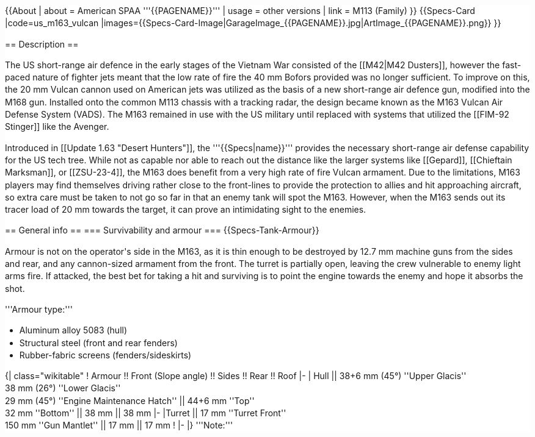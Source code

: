 {{About
| about = American SPAA '''{{PAGENAME}}'''
| usage = other versions
| link = M113 (Family)
}}
{{Specs-Card
|code=us_m163_vulcan
|images={{Specs-Card-Image|GarageImage_{{PAGENAME}}.jpg|ArtImage_{{PAGENAME}}.png}}
}}

== Description ==

The US short-range air defence in the early stages of the Vietnam War consisted of the [[M42|M42 Dusters]], however the fast-paced nature of fighter jets meant that the low rate of fire the 40 mm Bofors provided was no longer sufficient. To improve on this, the 20 mm Vulcan cannon used on American jets was utilized as the basis of a new short-range air defence gun, modified into the M168 gun. Installed onto the common M113 chassis with a tracking radar, the design became known as the M163 Vulcan Air Defense System (VADS). The M163 remained in use with the US military until replaced with systems that utilized the [[FIM-92 Stinger]] like the Avenger.

Introduced in [[Update 1.63 "Desert Hunters"]], the '''{{Specs|name}}''' provides the necessary short-range air defense capability for the US tech tree. While not as capable nor able to reach out the distance like the larger systems like [[Gepard]], [[Chieftain Marksman]], or [[ZSU-23-4]], the M163 does benefit from a very high rate of fire Vulcan armament. Due to the limitations, M163 players may find themselves driving rather close to the front-lines to provide the protection to allies and hit approaching aircraft, so extra care must be taken to not go so far in that an enemy tank will spot the M163. However, when the M163 sends out its tracer load of 20 mm towards the target, it can prove an intimidating sight to the enemies.

== General info ==
=== Survivability and armour ===
{{Specs-Tank-Armour}}

Armour is not on the operator's side in the M163, as it is thin enough to be destroyed by 12.7 mm machine guns from the sides and rear, and any cannon-sized armament from the front. The turret is partially open, leaving the crew vulnerable to enemy light arms fire. If attacked, the best bet for taking a hit and surviving is to point the engine towards the enemy and hope it absorbs the shot.

'''Armour type:'''

* Aluminum alloy 5083 (hull)
* Structural steel (front and rear fenders)
* Rubber-fabric screens (fenders/sideskirts)

{| class="wikitable"
! Armour !! Front (Slope angle) !! Sides !! Rear !! Roof
|-
| Hull || 38+6 mm (45°) ''Upper Glacis'' <br> 38 mm (26°) ''Lower Glacis'' <br> 29 mm (45°) ''Engine Maintenance Hatch'' || 44+6 mm ''Top'' <br> 32 mm ''Bottom'' || 38 mm || 38 mm
|-
|Turret || 17 mm ''Turret Front'' <br> 150 mm ''Gun Mantlet'' || 17 mm || 17 mm
!
|-
|}
'''Note:'''
